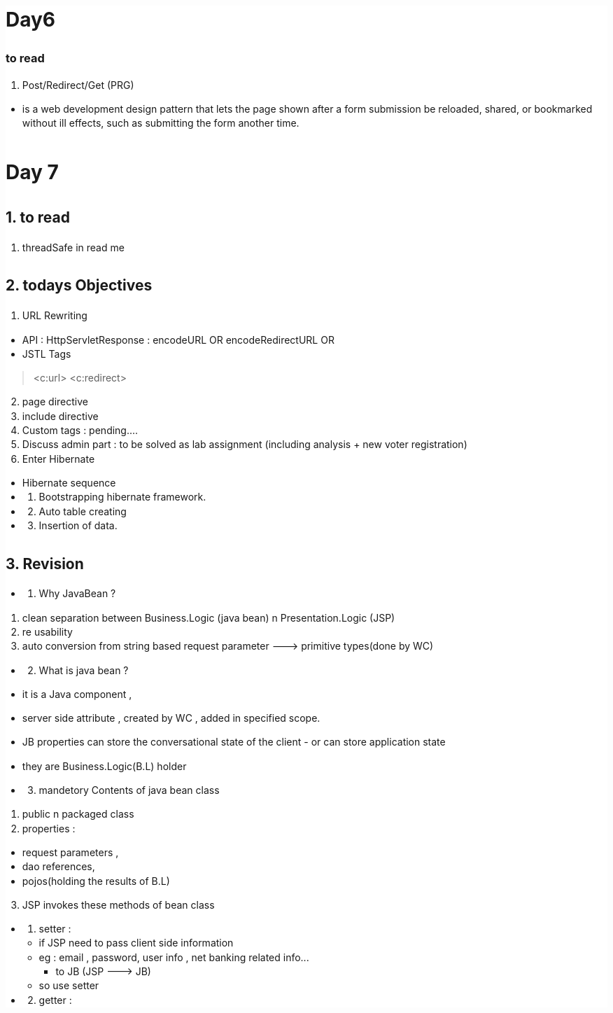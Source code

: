 # Day6


### to read 

1. Post/Redirect/Get (PRG) 
- is a web development design pattern that lets the page shown after a form submission be reloaded, shared, or bookmarked without ill effects, such as submitting the form another time.



# Day 7 

## 1.  to read
1. threadSafe in read me  

## 2. todays Objectives
1. URL Rewriting
- API : HttpServletResponse : encodeURL OR encodeRedirectURL
OR
- JSTL Tags
> <c:url>
> <c:redirect>
2. page directive
3. include directive
4. Custom tags : pending....
5. Discuss admin part : to be solved as lab assignment
(including analysis + new voter registration)
6. Enter Hibernate
- Hibernate sequence 
- 1. Bootstrapping hibernate framework.
- 2. Auto table creating
- 3. Insertion of data.

## 3. Revision

- 1. Why JavaBean ?
1. clean separation between Business.Logic (java bean) n Presentation.Logic (JSP)
2. re usability
3. auto conversion from string based request parameter ---> primitive types(done by WC)


- 2. What is java bean ?
- it is a Java component ,
-  server side attribute , created by WC , added in specified scope.
- JB properties can store the conversational state of the client 
       - or can store application state
- they are Business.Logic(B.L) holder

- 3. mandetory Contents of java bean class
1. public n packaged class
2. properties  : 
- request parameters , 
- dao references,
-  pojos(holding the results of B.L)
3. JSP invokes these methods of bean class 
- 1. setter : 
   - if JSP need to pass client side information 
   - eg : email , password, user info , net banking related info...
       -  to JB (JSP ---> JB)
   - so use setter     
- 2. getter :